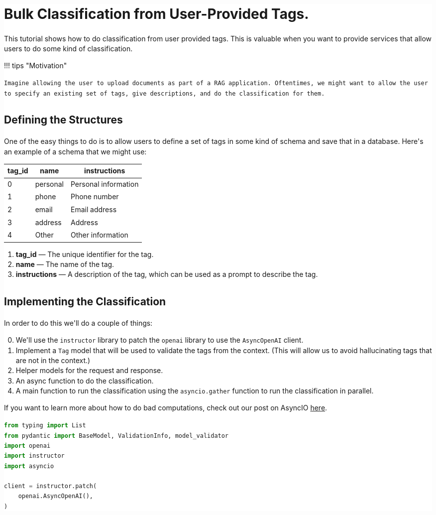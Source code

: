 # Bulk Classification from User-Provided Tags.

This tutorial shows how to do classification from user provided tags. This is valuable when you want to provide services that allow users to do some kind of classification.

!!! tips "Motivation"

    Imagine allowing the user to upload documents as part of a RAG application. Oftentimes, we might want to allow the user to specify an existing set of tags, give descriptions, and do the classification for them.

## Defining the Structures

One of the easy things to do is to allow users to define a set of tags in some kind of schema and save that in a database. Here's an example of a schema that we might use:

| tag_id | name     | instructions         |
| ------ | -------- | -------------------- |
| 0      | personal | Personal information |
| 1      | phone    | Phone number         |
| 2      | email    | Email address        |
| 3      | address  | Address              |
| 4      | Other    | Other information    |

1. **tag_id** — The unique identifier for the tag.
2. **name** — The name of the tag.
3. **instructions** — A description of the tag, which can be used as a prompt to describe the tag.

## Implementing the Classification

In order to do this we'll do a couple of things:

0. We'll use the `instructor` library to patch the `openai` library to use the `AsyncOpenAI` client.
1. Implement a `Tag` model that will be used to validate the tags from the context. (This will allow us to avoid hallucinating tags that are not in the context.)
2. Helper models for the request and response.
3. An async function to do the classification.
4. A main function to run the classification using the `asyncio.gather` function to run the classification in parallel.

If you want to learn more about how to do bad computations, check out our post on AsyncIO [here](../blog/posts/learn-async.md).

```python
from typing import List
from pydantic import BaseModel, ValidationInfo, model_validator
import openai
import instructor
import asyncio

client = instructor.patch(
    openai.AsyncOpenAI(),
)
```

